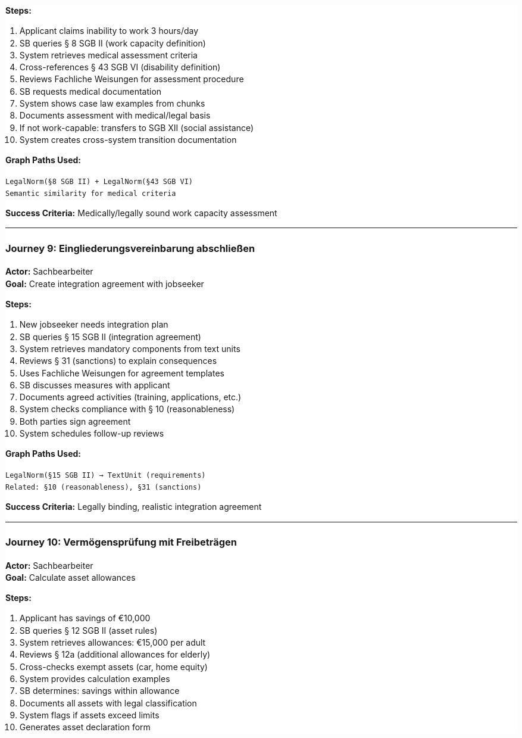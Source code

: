 **Steps:**
1. Applicant claims inability to work 3 hours/day
2. SB queries § 8 SGB II (work capacity definition)
3. System retrieves medical assessment criteria
4. Cross-references § 43 SGB VI (disability definition)
5. Reviews Fachliche Weisungen for assessment procedure
6. SB requests medical documentation
7. System shows case law examples from chunks
8. Documents assessment with medical/legal basis
9. If not work-capable: transfers to SGB XII (social assistance)
10. System creates cross-system transition documentation

**Graph Paths Used:**
```
LegalNorm(§8 SGB II) + LegalNorm(§43 SGB VI)
Semantic similarity for medical criteria
```

**Success Criteria:** Medically/legally sound work capacity assessment

---

### Journey 9: Eingliederungsvereinbarung abschließen
**Actor:** Sachbearbeiter  
**Goal:** Create integration agreement with jobseeker

**Steps:**
1. New jobseeker needs integration plan
2. SB queries § 15 SGB II (integration agreement)
3. System retrieves mandatory components from text units
4. Reviews § 31 (sanctions) to explain consequences
5. Uses Fachliche Weisungen for agreement templates
6. SB discusses measures with applicant
7. Documents agreed activities (training, applications, etc.)
8. System checks compliance with § 10 (reasonableness)
9. Both parties sign agreement
10. System schedules follow-up reviews

**Graph Paths Used:**
```
LegalNorm(§15 SGB II) → TextUnit (requirements)
Related: §10 (reasonableness), §31 (sanctions)
```

**Success Criteria:** Legally binding, realistic integration agreement

---

### Journey 10: Vermögensprüfung mit Freibeträgen
**Actor:** Sachbearbeiter  
**Goal:** Calculate asset allowances

**Steps:**
1. Applicant has savings of €10,000
2. SB queries § 12 SGB II (asset rules)
3. System retrieves allowances: €15,000 per adult
4. Reviews § 12a (additional allowances for elderly)
5. Cross-checks exempt assets (car, home equity)
6. System provides calculation examples
7. SB determines: savings within allowance
8. Documents all assets with legal classification
9. System flags if assets exceed limits
10. Generates asset declaration form
